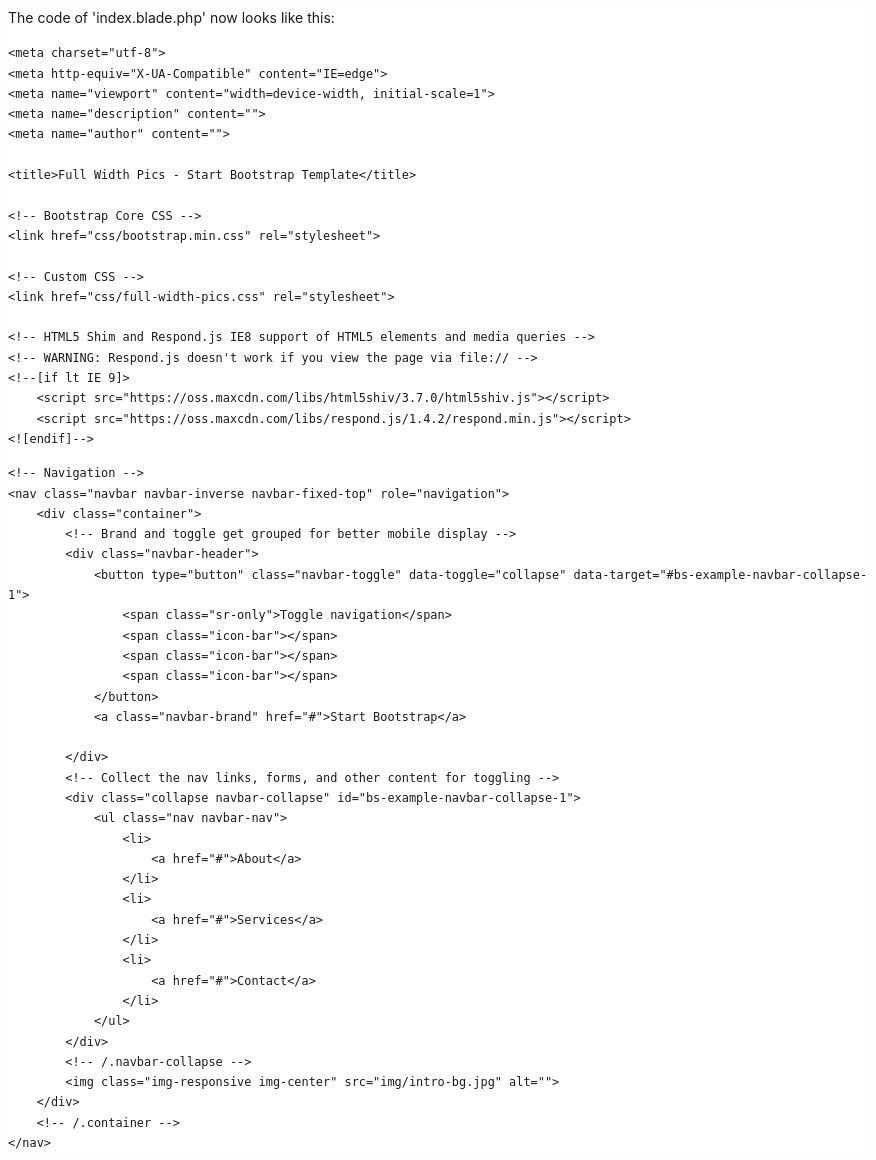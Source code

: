 
The code of 'index.blade.php' now looks like this:

<!DOCTYPE html>
<html lang="en">

<head>

    <meta charset="utf-8">
    <meta http-equiv="X-UA-Compatible" content="IE=edge">
    <meta name="viewport" content="width=device-width, initial-scale=1">
    <meta name="description" content="">
    <meta name="author" content="">

    <title>Full Width Pics - Start Bootstrap Template</title>

    <!-- Bootstrap Core CSS -->
    <link href="css/bootstrap.min.css" rel="stylesheet">

    <!-- Custom CSS -->
    <link href="css/full-width-pics.css" rel="stylesheet">

    <!-- HTML5 Shim and Respond.js IE8 support of HTML5 elements and media queries -->
    <!-- WARNING: Respond.js doesn't work if you view the page via file:// -->
    <!--[if lt IE 9]>
        <script src="https://oss.maxcdn.com/libs/html5shiv/3.7.0/html5shiv.js"></script>
        <script src="https://oss.maxcdn.com/libs/respond.js/1.4.2/respond.min.js"></script>
    <![endif]-->

</head>

<body>

    <!-- Navigation -->
    <nav class="navbar navbar-inverse navbar-fixed-top" role="navigation">
        <div class="container">
            <!-- Brand and toggle get grouped for better mobile display -->
            <div class="navbar-header">
                <button type="button" class="navbar-toggle" data-toggle="collapse" data-target="#bs-example-navbar-collapse-1">
                    <span class="sr-only">Toggle navigation</span>
                    <span class="icon-bar"></span>
                    <span class="icon-bar"></span>
                    <span class="icon-bar"></span>
                </button>
                <a class="navbar-brand" href="#">Start Bootstrap</a>
                
            </div>
            <!-- Collect the nav links, forms, and other content for toggling -->
            <div class="collapse navbar-collapse" id="bs-example-navbar-collapse-1">
                <ul class="nav navbar-nav">
                    <li>
                        <a href="#">About</a>
                    </li>
                    <li>
                        <a href="#">Services</a>
                    </li>
                    <li>
                        <a href="#">Contact</a>
                    </li>
                </ul>
            </div>
            <!-- /.navbar-collapse -->
            <img class="img-responsive img-center" src="img/intro-bg.jpg" alt="">
        </div>
        <!-- /.container -->
    </nav>
